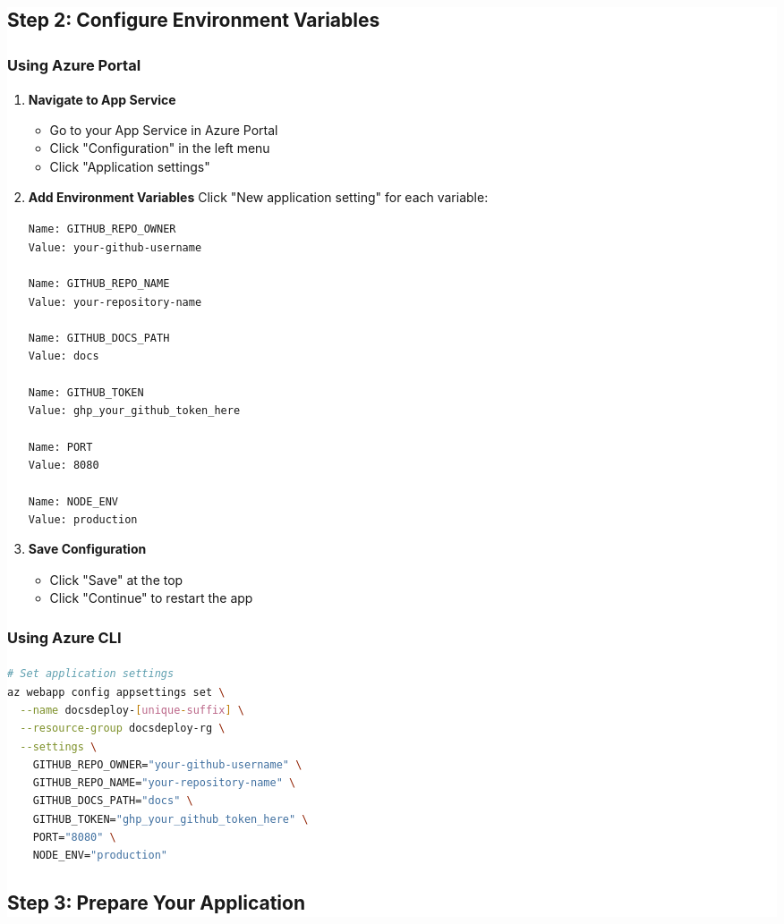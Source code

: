 ## Step 2: Configure Environment Variables

### Using Azure Portal

1. **Navigate to App Service**
   - Go to your App Service in Azure Portal
   - Click "Configuration" in the left menu
   - Click "Application settings"

2. **Add Environment Variables**
   Click "New application setting" for each variable:

   ```
   Name: GITHUB_REPO_OWNER
   Value: your-github-username
   
   Name: GITHUB_REPO_NAME
   Value: your-repository-name
   
   Name: GITHUB_DOCS_PATH
   Value: docs
   
   Name: GITHUB_TOKEN
   Value: ghp_your_github_token_here
   
   Name: PORT
   Value: 8080
   
   Name: NODE_ENV
   Value: production
   ```

3. **Save Configuration**
   - Click "Save" at the top
   - Click "Continue" to restart the app

### Using Azure CLI

```bash
# Set application settings
az webapp config appsettings set \
  --name docsdeploy-[unique-suffix] \
  --resource-group docsdeploy-rg \
  --settings \
    GITHUB_REPO_OWNER="your-github-username" \
    GITHUB_REPO_NAME="your-repository-name" \
    GITHUB_DOCS_PATH="docs" \
    GITHUB_TOKEN="ghp_your_github_token_here" \
    PORT="8080" \
    NODE_ENV="production"
```

## Step 3: Prepare Your Application
